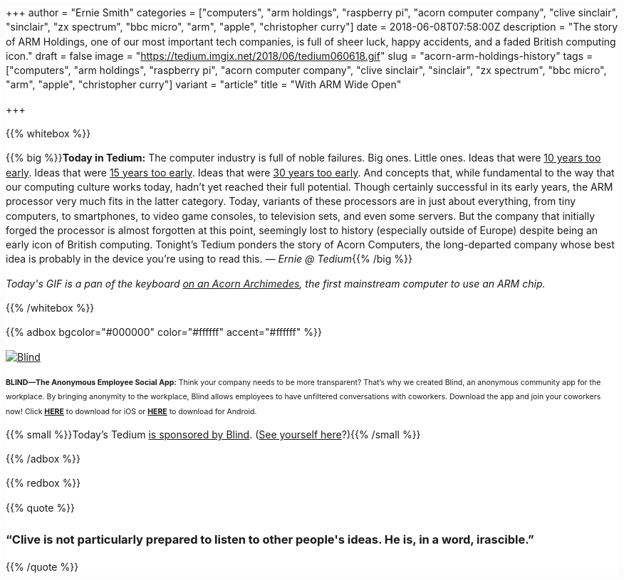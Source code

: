 +++
author = "Ernie Smith"
categories = ["computers", "arm holdings", "raspberry pi", "acorn computer company", "clive sinclair", "sinclair", "zx spectrum", "bbc micro", "arm", "apple", "christopher curry"]
date = 2018-06-08T07:58:00Z
description = "The story of ARM Holdings, one of our most important tech companies, is full of sheer luck, happy accidents, and a faded British computing icon."
draft = false
image = "https://tedium.imgix.net/2018/06/tedium060618.gif"
slug = "acorn-arm-holdings-history"
tags = ["computers", "arm holdings", "raspberry pi", "acorn computer company", "clive sinclair", "sinclair", "zx spectrum", "bbc micro", "arm", "apple", "christopher curry"]
variant = "article"
title = "With ARM Wide Open"

+++

{{% whitebox %}}

{{% big %}}**Today in Tedium:** The computer industry is full of noble failures. Big ones. Little ones. Ideas that were [10 years too early](https://tedium.co/2016/09/13/webtv-history-20th-anniversary/). Ideas that were [15 years too early](https://tedium.co/2018/04/12/larry-ellison-network-computer-history/). Ideas that were [30 years too early](https://tedium.co/2018/03/15/early-portable-computer-history/). And concepts that, while fundamental to the way that our computing culture works today, hadn’t yet reached their full potential. Though certainly successful in its early years, the ARM processor very much fits in the latter category. Today, variants of these processors are in just about everything, from tiny computers, to smartphones, to video game consoles, to television sets, and even some servers. But the company that initially forged the processor is almost forgotten at this point, seemingly lost to history (especially outside of Europe) despite being an early icon of British computing. Tonight’s Tedium ponders the story of Acorn Computers, the long-departed company whose best idea is probably in the device you’re using to read this. *— Ernie @ Tedium*{{% /big %}}

*Today's GIF is a pan of the keyboard [on an Acorn Archimedes](https://www.youtube.com/watch?v=VK5AZrg3ZD8), the first mainstream computer to use an ARM chip.*

{{% /whitebox %}}

{{% adbox bgcolor="#000000" color="#ffffff" accent="#ffffff" %}}

[![Blind](https://tedium.imgix.net/2018/05/blindlogo.png)](https://www.teamblind.com/)

<span style="font-size: 75%; line-height: 80%;">**BLIND—The Anonymous Employee Social App:** Think your company needs to be more transparent? That’s why we created Blind, an anonymous community app for the workplace. By bringing anonymity to the workplace, Blind allows employees to have unfiltered conversations with coworkers. Download the app and join your coworkers now! Click [**HERE**](https://go.onelink.me/app/22dc730) to download for iOS or [**HERE**](https://go.onelink.me/app/3bddc461) to download for Android.</span>

{{% small %}}Today’s Tedium [is sponsored by Blind](https://www.teamblind.com/). ([See yourself here](https://tedium.co/advertising/)?){{% /small %}}

{{% /adbox %}}

{{% redbox %}}

{{% quote %}}
### “Clive is not particularly prepared to listen to other people's ideas. He is, in a word, irascible.”
{{% /quote %}}
